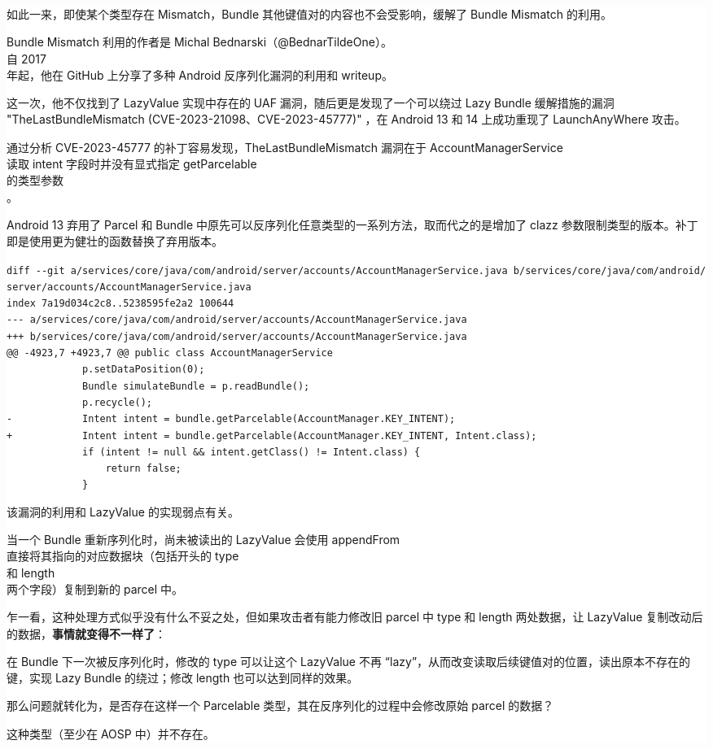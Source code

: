   
如此一来，即使某个类型存在 Mismatch，Bundle 其他键值对的内容也不会受影响，缓解了 Bundle Mismatch 的利用。  
  
  
Bundle Mismatch 利用的作者是 Michal Bednarski（@BednarTildeOne）。  
自 2017   
年起，他在 GitHub 上分享了多种 Android 反序列化漏洞的利用和 writeup。  
  
  
这一次，他不仅找到了 LazyValue 实现中存在的 UAF 漏洞，随后更是发现了一个可以绕过 Lazy Bundle 缓解措施的漏洞 "TheLastBundleMismatch (CVE-2023-21098、CVE-2023-45777)" ，在 Android 13 和 14 上成功重现了 LaunchAnyWhere 攻击。  
  
  
通过分析 CVE-2023-45777 的补丁容易发现，TheLastBundleMismatch 漏洞在于 AccountManagerService  
 读取 intent 字段时并没有显式指定 getParcelable  
 的类型参数  
。  
  
  
Android 13 弃用了 Parcel 和 Bundle 中原先可以反序列化任意类型的一系列方法，取而代之的是增加了 clazz 参数限制类型的版本。补丁即是使用更为健壮的函数替换了弃用版本。  
  
```
diff --git a/services/core/java/com/android/server/accounts/AccountManagerService.java b/services/core/java/com/android/server/accounts/AccountManagerService.java
index 7a19d034c2c8..5238595fe2a2 100644
--- a/services/core/java/com/android/server/accounts/AccountManagerService.java
+++ b/services/core/java/com/android/server/accounts/AccountManagerService.java
@@ -4923,7 +4923,7 @@ public class AccountManagerService
             p.setDataPosition(0);
             Bundle simulateBundle = p.readBundle();
             p.recycle();
-            Intent intent = bundle.getParcelable(AccountManager.KEY_INTENT);
+            Intent intent = bundle.getParcelable(AccountManager.KEY_INTENT, Intent.class);
             if (intent != null && intent.getClass() != Intent.class) {
                 return false;
             }

```  
  
  
该漏洞的利用和 LazyValue 的实现弱点有关。  
  
  
当一个 Bundle 重新序列化时，尚未被读出的 LazyValue 会使用 appendFrom  
直接将其指向的对应数据块（包括开头的 type  
 和 length  
 两个字段）复制到新的 parcel 中。  
  
  
乍一看，这种处理方式似乎没有什么不妥之处，但如果攻击者有能力修改旧 parcel 中 type 和 length 两处数据，让 LazyValue 复制改动后的数据，**事情就变得不一样了**：  
  
  
在 Bundle 下一次被反序列化时，修改的 type 可以让这个 LazyValue 不再 “lazy”，从而改变读取后续键值对的位置，读出原本不存在的键，实现 Lazy Bundle 的绕过；修改 length 也可以达到同样的效果。  
  
  
那么问题就转化为，是否存在这样一个 Parcelable 类型，其在反序列化的过程中会修改原始 parcel 的数据？  
  
  
这种类型（至少在 AOSP 中）并不存在。  
  
  